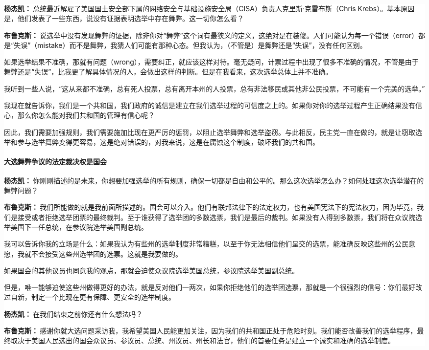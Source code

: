  <strong>
  杨杰凯：
 </strong>
 总统最近解雇了美国国土安全部下属的网络安全与基础设施安全局（CISA）负责人克里斯·克雷布斯（Chris Krebs）。基本原因是，他们发表了一些东西，说没有证据表明选举中存在舞弊。这一切你怎么看？
</p>
<p>
 <strong>
  布鲁克斯：
 </strong>
 说选举中没有发现舞弊的证据，除非你对“舞弊”这个词有最狭义的定义，这绝对是在装傻。人们可能认为每一个错误（error）都是“失误”（mistake）而不是舞弊，我猜人们可能有那种心态。但我认为，（不管是）是舞弊还是“失误”，没有任何区别。
</p>
<p>
 如果选举结果不准确，那就有问题（wrong），需要纠正，就应该这样对待。毫无疑问，计票过程中出现了很多不准确的情况，不管是由于舞弊还是“失误”，比我更了解具体情况的人，会做出这样的判断。但是在我看来，这次选举总体上并不准确。
</p>
<p>
 我听到一些人说，“这从来都不准确，总有死人投票，总有离开本州的人投票，总有非法移民或其他非公民投票，不可能有一个完美的选举。”
</p>
<p>
 我现在就告诉你，我们是一个共和国，我们政府的诚信是建立在我们选举过程的可信度之上的。如果你对你的选举过程产生正确结果没有信心，那么你怎么能对我们共和国的管理有信心呢？
</p>
<p>
 因此，我们需要加强规则，我们需要施加比现在更严厉的惩罚，以阻止选举舞弊和选举盗窃。与此相反，民主党一直在做的，就是让窃取选举和参与选举舞弊变得更容易，这是绝对错误的，对我来说，这是在腐蚀这个制度，破坏我们的共和国。
</p>
<h4>
 大选舞弊争议的法定裁决权是国会
</h4>
<p>
 <strong>
  杨杰凯：
 </strong>
 你刚刚描述的是未来，你想要加强选举的所有规则，确保一切都是自由和公平的。那么这次选举怎么办？如何处理这次选举潜在的舞弊问题？
</p>
<p>
 <strong>
  布鲁克斯：
 </strong>
 我们所能做的就是我前面所描述的。国会可以介入。他们有联邦法律下的法定权力，也有美国宪法下的宪法权力，因为毕竟，我们是接受或者拒绝选举团票的最终裁判。至于谁获得了选举团的多数选票，我们是最后的裁判。如果没有人得到多数票，我们将在众议院选举美国下一任总统，在参议院选举美国副总统。
</p>
<p>
 我可以告诉你我的立场是什么：如果我认为有些州的选举制度非常糟糕，以至于你无法相信他们呈交的选票，能准确反映这些州的公民意愿，我就不会接受这些州选举团的选票。这就是我要做的。
</p>
<p>
 如果国会的其他议员也同意我的观点，那就会迫使众议院选举美国总统，参议院选举美国副总统。
</p>
<p>
 但是，唯一能够迫使这些州做得更好的办法，就是反对他们一两次，如果你拒绝他们的选举团选票，那就是一个很强烈的信号：你们最好改过自新，制定一个比现在更有保障、更安全的选举制度。
</p>
<p>
 <strong>
  杨杰凯：
 </strong>
 在我们结束之前你还有什么想法吗？
</p>
<p>
 <strong>
  布鲁克斯：
 </strong>
 感谢你就大选问题采访我，我希望美国人民能更加关注，因为我们的共和国正处于危险时刻。我们能否改善我们的选举程序，最终取决于美国人民选出的国会众议员、参议员、总统、州议员、州长和法官，他们的首要任务是建立一个诚实和准确的选举制度。
</p>